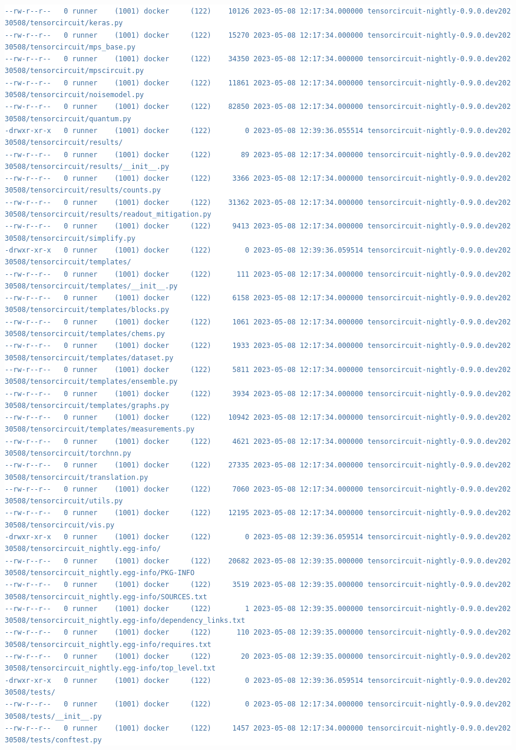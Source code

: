 ```diff
--rw-r--r--   0 runner    (1001) docker     (122)    10126 2023-05-08 12:17:34.000000 tensorcircuit-nightly-0.9.0.dev20230508/tensorcircuit/keras.py
--rw-r--r--   0 runner    (1001) docker     (122)    15270 2023-05-08 12:17:34.000000 tensorcircuit-nightly-0.9.0.dev20230508/tensorcircuit/mps_base.py
--rw-r--r--   0 runner    (1001) docker     (122)    34350 2023-05-08 12:17:34.000000 tensorcircuit-nightly-0.9.0.dev20230508/tensorcircuit/mpscircuit.py
--rw-r--r--   0 runner    (1001) docker     (122)    11861 2023-05-08 12:17:34.000000 tensorcircuit-nightly-0.9.0.dev20230508/tensorcircuit/noisemodel.py
--rw-r--r--   0 runner    (1001) docker     (122)    82850 2023-05-08 12:17:34.000000 tensorcircuit-nightly-0.9.0.dev20230508/tensorcircuit/quantum.py
-drwxr-xr-x   0 runner    (1001) docker     (122)        0 2023-05-08 12:39:36.055514 tensorcircuit-nightly-0.9.0.dev20230508/tensorcircuit/results/
--rw-r--r--   0 runner    (1001) docker     (122)       89 2023-05-08 12:17:34.000000 tensorcircuit-nightly-0.9.0.dev20230508/tensorcircuit/results/__init__.py
--rw-r--r--   0 runner    (1001) docker     (122)     3366 2023-05-08 12:17:34.000000 tensorcircuit-nightly-0.9.0.dev20230508/tensorcircuit/results/counts.py
--rw-r--r--   0 runner    (1001) docker     (122)    31362 2023-05-08 12:17:34.000000 tensorcircuit-nightly-0.9.0.dev20230508/tensorcircuit/results/readout_mitigation.py
--rw-r--r--   0 runner    (1001) docker     (122)     9413 2023-05-08 12:17:34.000000 tensorcircuit-nightly-0.9.0.dev20230508/tensorcircuit/simplify.py
-drwxr-xr-x   0 runner    (1001) docker     (122)        0 2023-05-08 12:39:36.059514 tensorcircuit-nightly-0.9.0.dev20230508/tensorcircuit/templates/
--rw-r--r--   0 runner    (1001) docker     (122)      111 2023-05-08 12:17:34.000000 tensorcircuit-nightly-0.9.0.dev20230508/tensorcircuit/templates/__init__.py
--rw-r--r--   0 runner    (1001) docker     (122)     6158 2023-05-08 12:17:34.000000 tensorcircuit-nightly-0.9.0.dev20230508/tensorcircuit/templates/blocks.py
--rw-r--r--   0 runner    (1001) docker     (122)     1061 2023-05-08 12:17:34.000000 tensorcircuit-nightly-0.9.0.dev20230508/tensorcircuit/templates/chems.py
--rw-r--r--   0 runner    (1001) docker     (122)     1933 2023-05-08 12:17:34.000000 tensorcircuit-nightly-0.9.0.dev20230508/tensorcircuit/templates/dataset.py
--rw-r--r--   0 runner    (1001) docker     (122)     5811 2023-05-08 12:17:34.000000 tensorcircuit-nightly-0.9.0.dev20230508/tensorcircuit/templates/ensemble.py
--rw-r--r--   0 runner    (1001) docker     (122)     3934 2023-05-08 12:17:34.000000 tensorcircuit-nightly-0.9.0.dev20230508/tensorcircuit/templates/graphs.py
--rw-r--r--   0 runner    (1001) docker     (122)    10942 2023-05-08 12:17:34.000000 tensorcircuit-nightly-0.9.0.dev20230508/tensorcircuit/templates/measurements.py
--rw-r--r--   0 runner    (1001) docker     (122)     4621 2023-05-08 12:17:34.000000 tensorcircuit-nightly-0.9.0.dev20230508/tensorcircuit/torchnn.py
--rw-r--r--   0 runner    (1001) docker     (122)    27335 2023-05-08 12:17:34.000000 tensorcircuit-nightly-0.9.0.dev20230508/tensorcircuit/translation.py
--rw-r--r--   0 runner    (1001) docker     (122)     7060 2023-05-08 12:17:34.000000 tensorcircuit-nightly-0.9.0.dev20230508/tensorcircuit/utils.py
--rw-r--r--   0 runner    (1001) docker     (122)    12195 2023-05-08 12:17:34.000000 tensorcircuit-nightly-0.9.0.dev20230508/tensorcircuit/vis.py
-drwxr-xr-x   0 runner    (1001) docker     (122)        0 2023-05-08 12:39:36.059514 tensorcircuit-nightly-0.9.0.dev20230508/tensorcircuit_nightly.egg-info/
--rw-r--r--   0 runner    (1001) docker     (122)    20682 2023-05-08 12:39:35.000000 tensorcircuit-nightly-0.9.0.dev20230508/tensorcircuit_nightly.egg-info/PKG-INFO
--rw-r--r--   0 runner    (1001) docker     (122)     3519 2023-05-08 12:39:35.000000 tensorcircuit-nightly-0.9.0.dev20230508/tensorcircuit_nightly.egg-info/SOURCES.txt
--rw-r--r--   0 runner    (1001) docker     (122)        1 2023-05-08 12:39:35.000000 tensorcircuit-nightly-0.9.0.dev20230508/tensorcircuit_nightly.egg-info/dependency_links.txt
--rw-r--r--   0 runner    (1001) docker     (122)      110 2023-05-08 12:39:35.000000 tensorcircuit-nightly-0.9.0.dev20230508/tensorcircuit_nightly.egg-info/requires.txt
--rw-r--r--   0 runner    (1001) docker     (122)       20 2023-05-08 12:39:35.000000 tensorcircuit-nightly-0.9.0.dev20230508/tensorcircuit_nightly.egg-info/top_level.txt
-drwxr-xr-x   0 runner    (1001) docker     (122)        0 2023-05-08 12:39:36.059514 tensorcircuit-nightly-0.9.0.dev20230508/tests/
--rw-r--r--   0 runner    (1001) docker     (122)        0 2023-05-08 12:17:34.000000 tensorcircuit-nightly-0.9.0.dev20230508/tests/__init__.py
--rw-r--r--   0 runner    (1001) docker     (122)     1457 2023-05-08 12:17:34.000000 tensorcircuit-nightly-0.9.0.dev20230508/tests/conftest.py
```